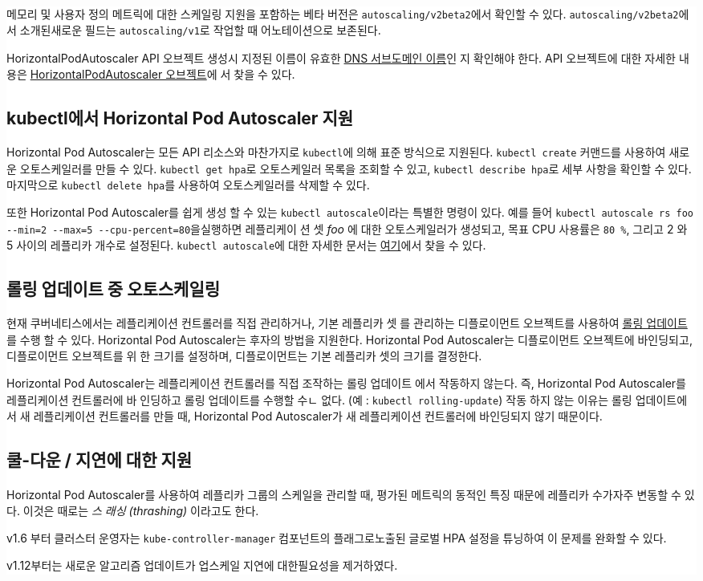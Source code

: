 메모리 및 사용자 정의 메트릭에 대한 스케일링 지원을 포함하는 베타 버전은
`autoscaling/v2beta2`에서 확인할 수 있다. `autoscaling/v2beta2`에서 소개된새로운
필드는 `autoscaling/v1`로 작업할 때 어노테이션으로 보존된다.

HorizontalPodAutoscaler API 오브젝트 생성시 지정된 이름이 유효한
[DNS 서브도메인 이름](/ko/docs/concepts/overview/working-with-objects/names/#dns-서브도메인-이름들)인
지 확인해야 한다. API 오브젝트에 대한 자세한 내용은
[HorizontalPodAutoscaler 오브젝트](https://git.k8s.io/community/contributors/design-proposals/autoscaling/horizontal-pod-autoscaler.md#horizontalpodautoscaler-object)에
서 찾을 수 있다.

## kubectl에서 Horizontal Pod Autoscaler 지원

Horizontal Pod Autoscaler는 모든 API 리소스와 마찬가지로 `kubectl`에 의해 표준
방식으로 지원된다. `kubectl create` 커맨드를 사용하여 새로운 오토스케일러를 만들
수 있다. `kubectl get hpa`로 오토스케일러 목록을 조회할 수 있고,
`kubectl describe hpa`로 세부 사항을 확인할 수 있다. 마지막으로
`kubectl delete hpa`를 사용하여 오토스케일러를 삭제할 수 있다.

또한 Horizontal Pod Autoscaler를 쉽게 생성 할 수 있는 `kubectl autoscale`이라는
특별한 명령이 있다. 예를 들어
`kubectl autoscale rs foo --min=2 --max=5 --cpu-percent=80`을실행하면 레플리케이
션 셋 _foo_ 에 대한 오토스케일러가 생성되고, 목표 CPU 사용률은 `80 %`, 그리고 2
와 5 사이의 레플리카 개수로 설정된다. `kubectl autoscale`에 대한 자세한 문서는
[여기](/docs/reference/generated/kubectl/kubectl-commands/#autoscale)에서 찾을
수 있다.

## 롤링 업데이트 중 오토스케일링

현재 쿠버네티스에서는 레플리케이션 컨트롤러를 직접 관리하거나, 기본 레플리카 셋
를 관리하는 디플로이먼트 오브젝트를 사용하여
[롤링 업데이트](/docs/tasks/run-application/rolling-update-replication-controller/)를
수행 할 수 있다. Horizontal Pod Autoscaler는 후자의 방법을 지원한다. Horizontal
Pod Autoscaler는 디플로이먼트 오브젝트에 바인딩되고, 디플로이먼트 오브젝트를 위
한 크기를 설정하며, 디플로이먼트는 기본 레플리카 셋의 크기를 결정한다.

Horizontal Pod Autoscaler는 레플리케이션 컨트롤러를 직접 조작하는 롤링 업데이트
에서 작동하지 않는다. 즉, Horizontal Pod Autoscaler를 레플리케이션 컨트롤러에 바
인딩하고 롤링 업데이트를 수행할 수ㄴ 없다. (예 : `kubectl rolling-update`) 작동
하지 않는 이유는 롤링 업데이트에서 새 레플리케이션 컨트롤러를 만들 때,
Horizontal Pod Autoscaler가 새 레플리케이션 컨트롤러에 바인딩되지 않기 때문이다.

## 쿨-다운 / 지연에 대한 지원

Horizontal Pod Autoscaler를 사용하여 레플리카 그룹의 스케일을 관리할 때, 평가된
메트릭의 동적인 특징 때문에 레플리카 수가자주 변동할 수 있다. 이것은 때로는 _스
래싱 (thrashing)_ 이라고도 한다.

v1.6 부터 클러스터 운영자는 `kube-controller-manager` 컴포넌트의 플래그로노출된
글로벌 HPA 설정을 튜닝하여 이 문제를 완화할 수 있다.

v1.12부터는 새로운 알고리즘 업데이트가 업스케일 지연에 대한필요성을 제거하였다.
